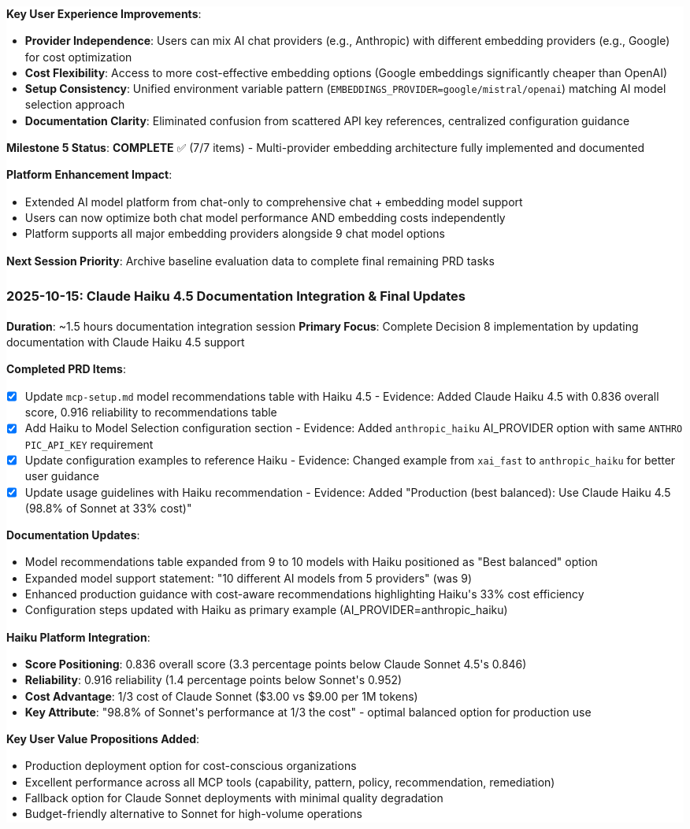 **Key User Experience Improvements**:
- **Provider Independence**: Users can mix AI chat providers (e.g., Anthropic) with different embedding providers (e.g., Google) for cost optimization
- **Cost Flexibility**: Access to more cost-effective embedding options (Google embeddings significantly cheaper than OpenAI)
- **Setup Consistency**: Unified environment variable pattern (`EMBEDDINGS_PROVIDER=google/mistral/openai`) matching AI model selection approach
- **Documentation Clarity**: Eliminated confusion from scattered API key references, centralized configuration guidance

**Milestone 5 Status**: **COMPLETE** ✅ (7/7 items) - Multi-provider embedding architecture fully implemented and documented

**Platform Enhancement Impact**: 
- Extended AI model platform from chat-only to comprehensive chat + embedding model support
- Users can now optimize both chat model performance AND embedding costs independently
- Platform supports all major embedding providers alongside 9 chat model options

**Next Session Priority**: Archive baseline evaluation data to complete final remaining PRD tasks

### 2025-10-15: Claude Haiku 4.5 Documentation Integration & Final Updates
**Duration**: ~1.5 hours documentation integration session
**Primary Focus**: Complete Decision 8 implementation by updating documentation with Claude Haiku 4.5 support

**Completed PRD Items**:
- [x] Update `mcp-setup.md` model recommendations table with Haiku 4.5 - Evidence: Added Claude Haiku 4.5 with 0.836 overall score, 0.916 reliability to recommendations table
- [x] Add Haiku to Model Selection configuration section - Evidence: Added `anthropic_haiku` AI_PROVIDER option with same `ANTHROPIC_API_KEY` requirement
- [x] Update configuration examples to reference Haiku - Evidence: Changed example from `xai_fast` to `anthropic_haiku` for better user guidance
- [x] Update usage guidelines with Haiku recommendation - Evidence: Added "Production (best balanced): Use Claude Haiku 4.5 (98.8% of Sonnet at 33% cost)"

**Documentation Updates**:
- Model recommendations table expanded from 9 to 10 models with Haiku positioned as "Best balanced" option
- Expanded model support statement: "10 different AI models from 5 providers" (was 9)
- Enhanced production guidance with cost-aware recommendations highlighting Haiku's 33% cost efficiency
- Configuration steps updated with Haiku as primary example (AI_PROVIDER=anthropic_haiku)

**Haiku Platform Integration**:
- **Score Positioning**: 0.836 overall score (3.3 percentage points below Claude Sonnet 4.5's 0.846)
- **Reliability**: 0.916 reliability (1.4 percentage points below Sonnet's 0.952)
- **Cost Advantage**: 1/3 cost of Claude Sonnet ($3.00 vs $9.00 per 1M tokens)
- **Key Attribute**: "98.8% of Sonnet's performance at 1/3 the cost" - optimal balanced option for production use

**Key User Value Propositions Added**:
- Production deployment option for cost-conscious organizations
- Excellent performance across all MCP tools (capability, pattern, policy, recommendation, remediation)
- Fallback option for Claude Sonnet deployments with minimal quality degradation
- Budget-friendly alternative to Sonnet for high-volume operations
